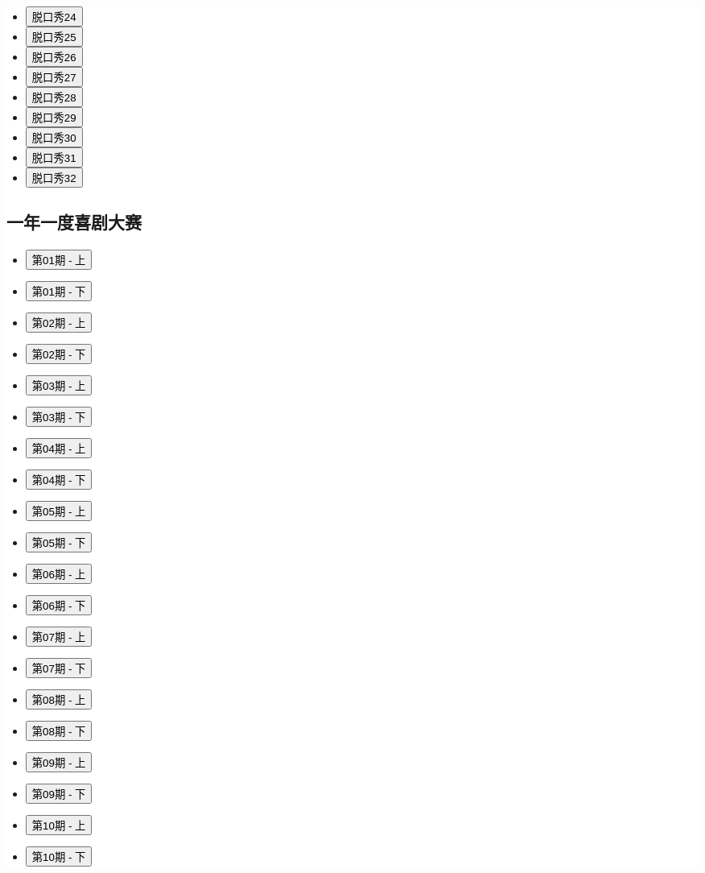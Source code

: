 * <button class="btn btn-link" onclick="play('https://sod.bunediy.com/20220409/uwN73tfK/index.m3u8')">脱口秀24</button>
* <button class="btn btn-link" onclick="play('https://sod.bunediy.com/20220413/ceHugRIj/index.m3u8')">脱口秀25</button>
* <button class="btn btn-link" onclick="play('https://sod.bunediy.com/20220414/mT1iQ1r4/index.m3u8')">脱口秀26</button>
* <button class="btn btn-link" onclick="play('https://sod.bunediy.com/20220416/Qclorf6L/index.m3u8')">脱口秀27</button>
* <button class="btn btn-link" onclick="play('https://sod.bunediy.com/20220420/l8NuNElg/index.m3u8')">脱口秀28</button>
* <button class="btn btn-link" onclick="play('https://sod.bunediy.com/20220421/inUT1Bzt/index.m3u8')">脱口秀29</button>
* <button class="btn btn-link" onclick="play('https://sod.bunediy.com/20220422/LV32LvL7/index.m3u8')">脱口秀30</button>
* <button class="btn btn-link" onclick="play('https://sod.bunediy.com/20220423/XMHPIXYA/index.m3u8')">脱口秀31</button>
* <button class="btn btn-link" onclick="play('https://sod.bunediy.com/20220427/oxC7I7Rz/index.m3u8')">脱口秀32</button>

## 一年一度喜剧大赛

* <button class="btn btn-link" onclick="play('https://github.dgcontinent.com/tvshow3/xiju_001.m3u8')">第01期 - 上</button>
* <button class="btn btn-link" onclick="play('https://github.dgcontinent.com/tvshow3/xiju_002.m3u8')">第01期 - 下</button>
* <button class="btn btn-link" onclick="play('https://github.dgcontinent.com/tvshow3/xiju_003.m3u8')">第02期 - 上</button>
* <button class="btn btn-link" onclick="play('https://sod.kuaibocaiji.com/20211029/mmbxZhOV/index.m3u8')">第02期 - 下</button>
* <button class="btn btn-link" onclick="play('https://sod.kuaibocaiji.com/20211029/4GJACU08/index.m3u8')">第03期 - 上</button>
* <button class="btn btn-link" onclick="play('https://github.dgcontinent.com/tvshow3/xiju_006.m3u8')">第03期 - 下</button>
* <button class="btn btn-link" onclick="play('https://github.dgcontinent.com/tvshow3/xiju_007.m3u8')">第04期 - 上</button>
* <button class="btn btn-link" onclick="play('https://github.dgcontinent.com/tvshow3/xiju_008.m3u8')">第04期 - 下</button>
* <button class="btn btn-link" onclick="play('https://github.dgcontinent.com/tvshow3/xiju_009.m3u8')">第05期 - 上</button>
* <button class="btn btn-link" onclick="play('https://github.dgcontinent.com/tvshow3/xiju_010.m3u8')">第05期 - 下</button>
* <button class="btn btn-link" onclick="play('https://github.dgcontinent.com/tvshow3/xiju_011.m3u8')">第06期 - 上</button>
* <button class="btn btn-link" onclick="play('https://github.dgcontinent.com/tvshow3/xiju_012.m3u8')">第06期 - 下</button>
* <button class="btn btn-link" onclick="play('https://github.dgcontinent.com/tvshow3/xiju_013.m3u8')">第07期 - 上</button>
* <button class="btn btn-link" onclick="play('https://github.dgcontinent.com/tvshow3/xiju_014.m3u8')">第07期 - 下</button>

* <button class="btn btn-link" onclick="play('https://github.dgcontinent.com/tvshow3/xiju_015.m3u8')">第08期 - 上</button>
* <button class="btn btn-link" onclick="play('https://github.dgcontinent.com/tvshow3/xiju_016.m3u8')">第08期 - 下</button>
* <button class="btn btn-link" onclick="play('https://github.dgcontinent.com/tvshow3/xiju_017.m3u8')">第09期 - 上</button>
* <button class="btn btn-link" onclick="play('https://github.dgcontinent.com/tvshow3/xiju_018.m3u8')">第09期 - 下</button>
* <button class="btn btn-link" onclick="play('https://github.dgcontinent.com/tvshow3/xiju_019.m3u8')">第10期 - 上</button>
* <button class="btn btn-link" onclick="play('https://github.dgcontinent.com/tvshow3/xiju_020.m3u8')">第10期 - 下</button>
